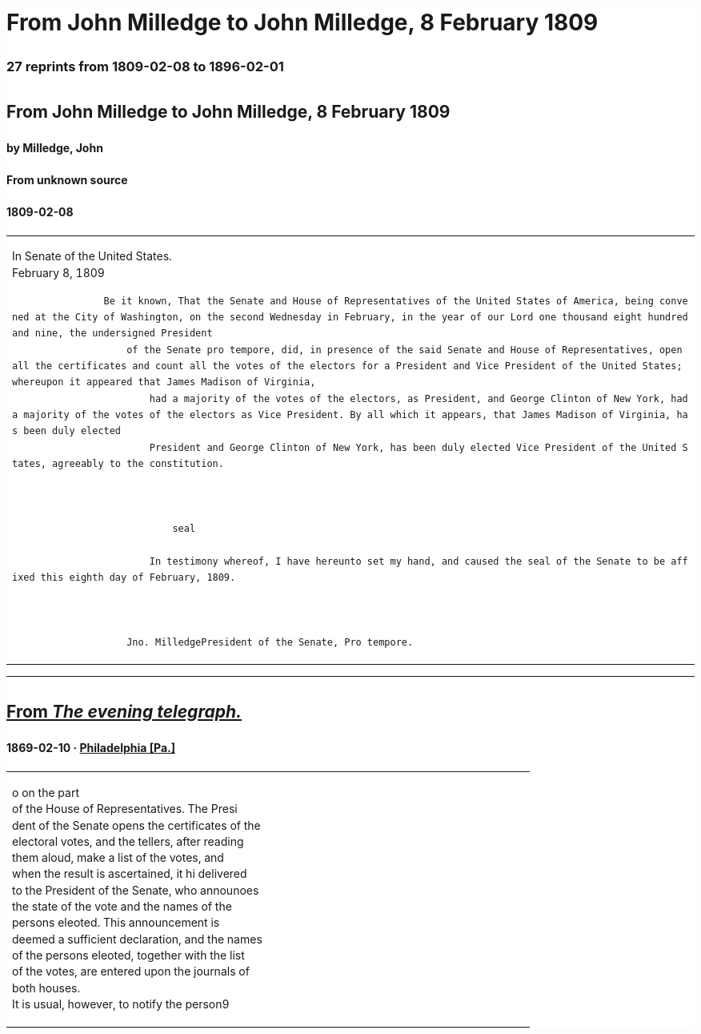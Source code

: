 
# From John Milledge to John Milledge, 8 February 1809

### 27 reprints from 1809-02-08 to 1896-02-01

## From John Milledge to John Milledge, 8 February 1809

#### by Milledge, John

#### From unknown source

#### 1809-02-08

<table style="width: 100%;"><tr><td style="width: 50%">

In Senate of the United States.  
							February 8, 1809  
						  
					  
					Be it known, That the Senate and House of Representatives of the United States of America, being convened at the City of Washington, on the second Wednesday in February, in the year of our Lord one thousand eight hundred and nine, the undersigned President  
						of the Senate pro tempore, did, in presence of the said Senate and House of Representatives, open all the certificates and count all the votes of the electors for a President and Vice President of the United States; whereupon it appeared that James Madison of Virginia,  
							had a majority of the votes of the electors, as President, and George Clinton of New York, had a majority of the votes of the electors as Vice President. By all which it appears, that James Madison of Virginia, has been duly elected  
							President and George Clinton of New York, has been duly elected Vice President of the United States, agreeably to the constitution.  
					  
						  
							  
								seal  
							  
							In testimony whereof, I have hereunto set my hand, and caused the seal of the Senate to be affixed this eighth day of February, 1809.  
						  
					  
					  
						Jno. MilledgePresident of the Senate, Pro tempore.
</td></tr></table>

---

## [From _The evening telegraph._](https://www.loc.gov/resource/sn83025925/1869-02-10/ed-1/?sp=4)

#### 1869-02-10 &middot; [Philadelphia [Pa.]](http://dbpedia.org/resource/Philadelphia)

<table style="width: 100%;"><tr><td style="width: 50%">

o on the part  
of the House of Representatives. The Presi­  
dent of the Senate opens the certificates of the  
electoral votes, and the tellers, after reading  
them aloud, make a list of the votes, and  
when the result is ascertained, it hi delivered  
to the President of the Senate, who announoes  
the state of the vote and the names of the  
persons eleoted. This announcement is  
deemed a sufficient declaration, and the names  
of the persons eleoted, together with the list  
of the votes, are entered upon the journals of  
both houses.  
It is usual, however, to notify the person9  